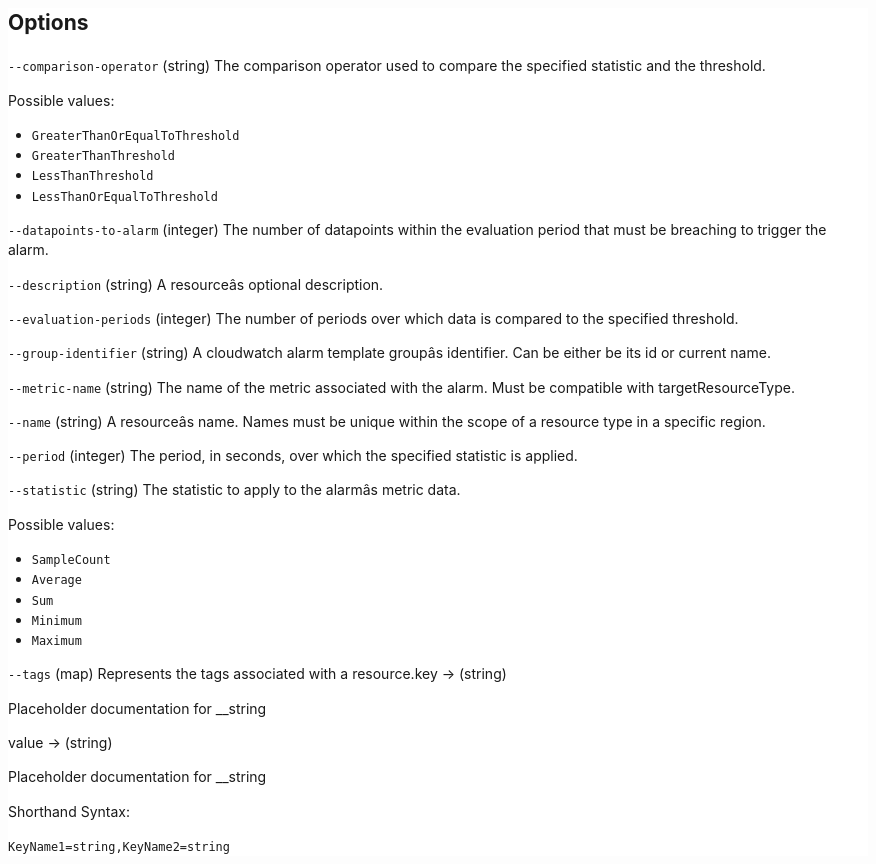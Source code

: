 ## Options

`--comparison-operator` (string)
The comparison operator used to compare the specified statistic and the threshold.

Possible values:

- `GreaterThanOrEqualToThreshold`
- `GreaterThanThreshold`
- `LessThanThreshold`
- `LessThanOrEqualToThreshold`

`--datapoints-to-alarm` (integer)
The number of datapoints within the evaluation period that must be breaching to trigger the alarm.

`--description` (string)
A resourceâs optional description.

`--evaluation-periods` (integer)
The number of periods over which data is compared to the specified threshold.

`--group-identifier` (string)
A cloudwatch alarm template groupâs identifier. Can be either be its id or current name.

`--metric-name` (string)
The name of the metric associated with the alarm. Must be compatible with targetResourceType.

`--name` (string)
A resourceâs name. Names must be unique within the scope of a resource type in a specific region.

`--period` (integer)
The period, in seconds, over which the specified statistic is applied.

`--statistic` (string)
The statistic to apply to the alarmâs metric data.

Possible values:

- `SampleCount`
- `Average`
- `Sum`
- `Minimum`
- `Maximum`

`--tags` (map)
Represents the tags associated with a resource.key -> (string)

Placeholder documentation for __string

value -> (string)

Placeholder documentation for __string

Shorthand Syntax:

```
KeyName1=string,KeyName2=string
```
